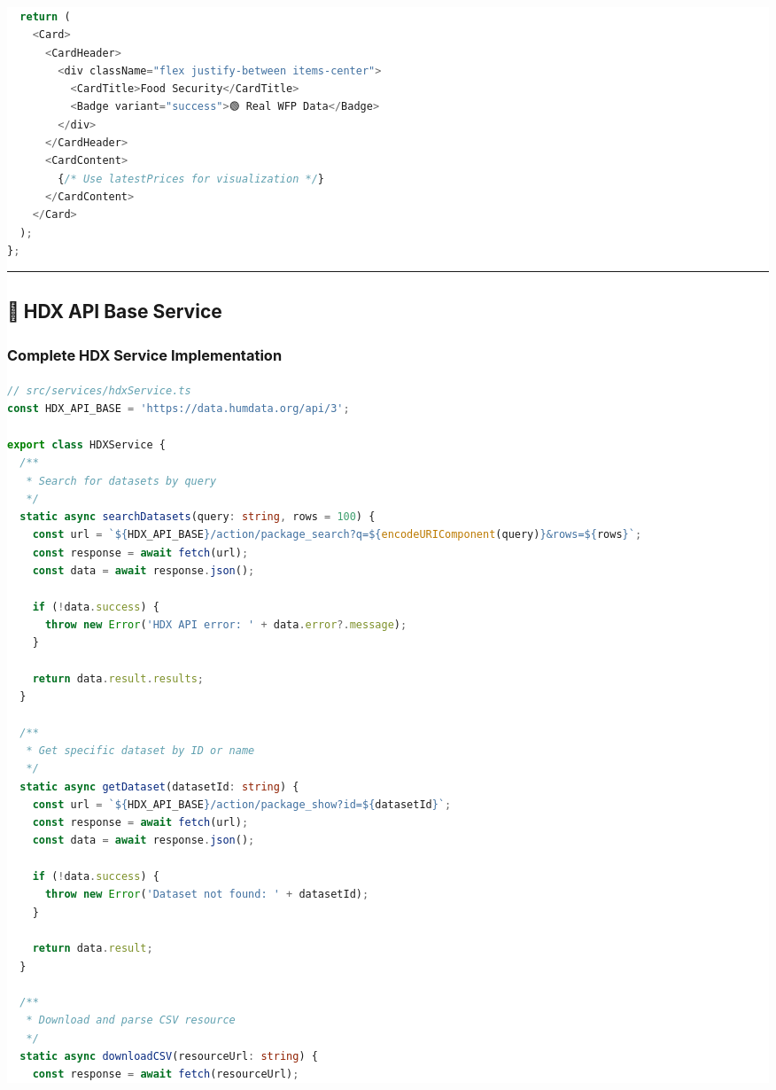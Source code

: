 ```typescript
  return (
    <Card>
      <CardHeader>
        <div className="flex justify-between items-center">
          <CardTitle>Food Security</CardTitle>
          <Badge variant="success">🟢 Real WFP Data</Badge>
        </div>
      </CardHeader>
      <CardContent>
        {/* Use latestPrices for visualization */}
      </CardContent>
    </Card>
  );
};
```

---

## 🔧 HDX API Base Service

### Complete HDX Service Implementation

```typescript
// src/services/hdxService.ts
const HDX_API_BASE = 'https://data.humdata.org/api/3';

export class HDXService {
  /**
   * Search for datasets by query
   */
  static async searchDatasets(query: string, rows = 100) {
    const url = `${HDX_API_BASE}/action/package_search?q=${encodeURIComponent(query)}&rows=${rows}`;
    const response = await fetch(url);
    const data = await response.json();
    
    if (!data.success) {
      throw new Error('HDX API error: ' + data.error?.message);
    }
    
    return data.result.results;
  }
  
  /**
   * Get specific dataset by ID or name
   */
  static async getDataset(datasetId: string) {
    const url = `${HDX_API_BASE}/action/package_show?id=${datasetId}`;
    const response = await fetch(url);
    const data = await response.json();
    
    if (!data.success) {
      throw new Error('Dataset not found: ' + datasetId);
    }
    
    return data.result;
  }
  
  /**
   * Download and parse CSV resource
   */
  static async downloadCSV(resourceUrl: string) {
    const response = await fetch(resourceUrl);
```